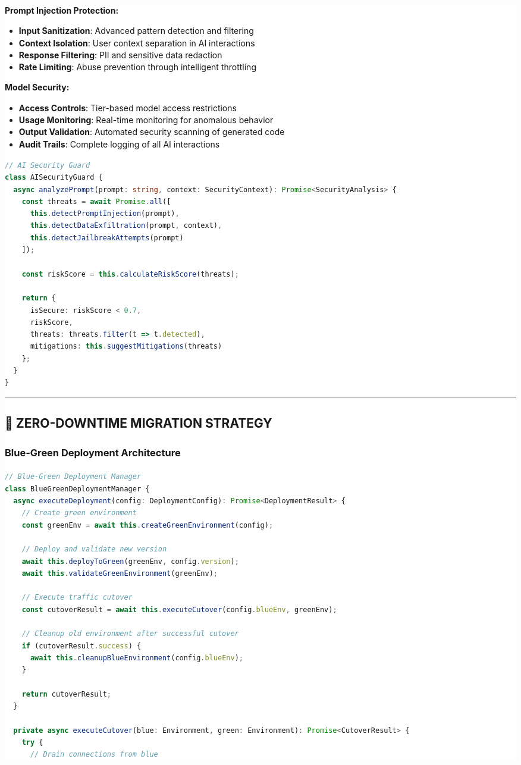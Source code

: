 **Prompt Injection Protection:**
- **Input Sanitization**: Advanced pattern detection and filtering
- **Context Isolation**: User context separation in AI interactions
- **Response Filtering**: PII and sensitive data redaction
- **Rate Limiting**: Abuse prevention through intelligent throttling

**Model Security:**
- **Access Controls**: Tier-based model access restrictions
- **Usage Monitoring**: Real-time monitoring for anomalous behavior
- **Output Validation**: Automated security scanning of generated code
- **Audit Trails**: Complete logging of all AI interactions

```typescript
// AI Security Guard
class AISecurityGuard {
  async analyzePrompt(prompt: string, context: SecurityContext): Promise<SecurityAnalysis> {
    const threats = await Promise.all([
      this.detectPromptInjection(prompt),
      this.detectDataExfiltration(prompt, context),
      this.detectJailbreakAttempts(prompt)
    ]);
    
    const riskScore = this.calculateRiskScore(threats);
    
    return {
      isSecure: riskScore < 0.7,
      riskScore,
      threats: threats.filter(t => t.detected),
      mitigations: this.suggestMitigations(threats)
    };
  }
}
```

---

## 🔄 **ZERO-DOWNTIME MIGRATION STRATEGY**

### **Blue-Green Deployment Architecture**

```typescript
// Blue-Green Deployment Manager
class BlueGreenDeploymentManager {
  async executeDeployment(config: DeploymentConfig): Promise<DeploymentResult> {
    // Create green environment
    const greenEnv = await this.createGreenEnvironment(config);
    
    // Deploy and validate new version
    await this.deployToGreen(greenEnv, config.version);
    await this.validateGreenEnvironment(greenEnv);
    
    // Execute traffic cutover
    const cutoverResult = await this.executeCutover(config.blueEnv, greenEnv);
    
    // Cleanup old environment after successful cutover
    if (cutoverResult.success) {
      await this.cleanupBlueEnvironment(config.blueEnv);
    }
    
    return cutoverResult;
  }
  
  private async executeCutover(blue: Environment, green: Environment): Promise<CutoverResult> {
    try {
      // Drain connections from blue
```